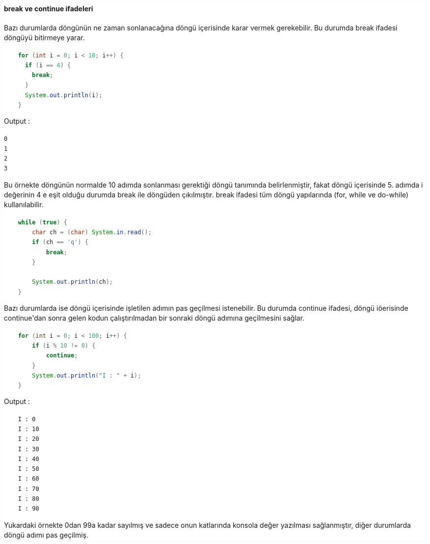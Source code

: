 #### break ve continue ifadeleri
Bazı durumlarda döngünün ne zaman sonlanacağına döngü içerisinde karar vermek gerekebilir. Bu durumda break ifadesi 
döngüyü bitirmeye yarar.

```java
    for (int i = 0; i < 10; i++) {
      if (i == 4) {
        break;
      }
      System.out.println(i);
    }
```
Output :
```
0
1
2
3
```
Bu örnekte döngünün normalde 10 adımda sonlanması gerektiği döngü tanımında belirlenmiştir, fakat döngü içerisinde 5. adımda
i değerinin 4 e eşit olduğu durumda break ile döngüden çıkılmıştır. break ifadesi tüm döngü yapılarında (for, while ve do-while)
kullanılabilir.

```java
    while (true) {
        char ch = (char) System.in.read();
        if (ch == 'q') {
            break;
        }
    
        System.out.println(ch);
    }
```

Bazı durumlarda ise döngü içerisinde işletilen adımın pas geçilmesi istenebilir. Bu durumda continue ifadesi, döngü iöerisinde 
continue'dan sonra gelen kodun çalıştırılmadan bir sonraki döngü adımına geçilmesini sağlar.

```java
    for (int i = 0; i < 100; i++) {
        if (i % 10 != 0) {
            continue;
        }
        System.out.println("I : " + i);
    }
```

Output :
```
    I : 0
    I : 10
    I : 20
    I : 30
    I : 40
    I : 50
    I : 60
    I : 70
    I : 80
    I : 90
```
Yukardaki örnekte 0dan 99a kadar sayılmış ve sadece onun katlarında konsola değer yazılması sağlanmıştır, diğer durumlarda
döngü adımı pas geçilmiş.
